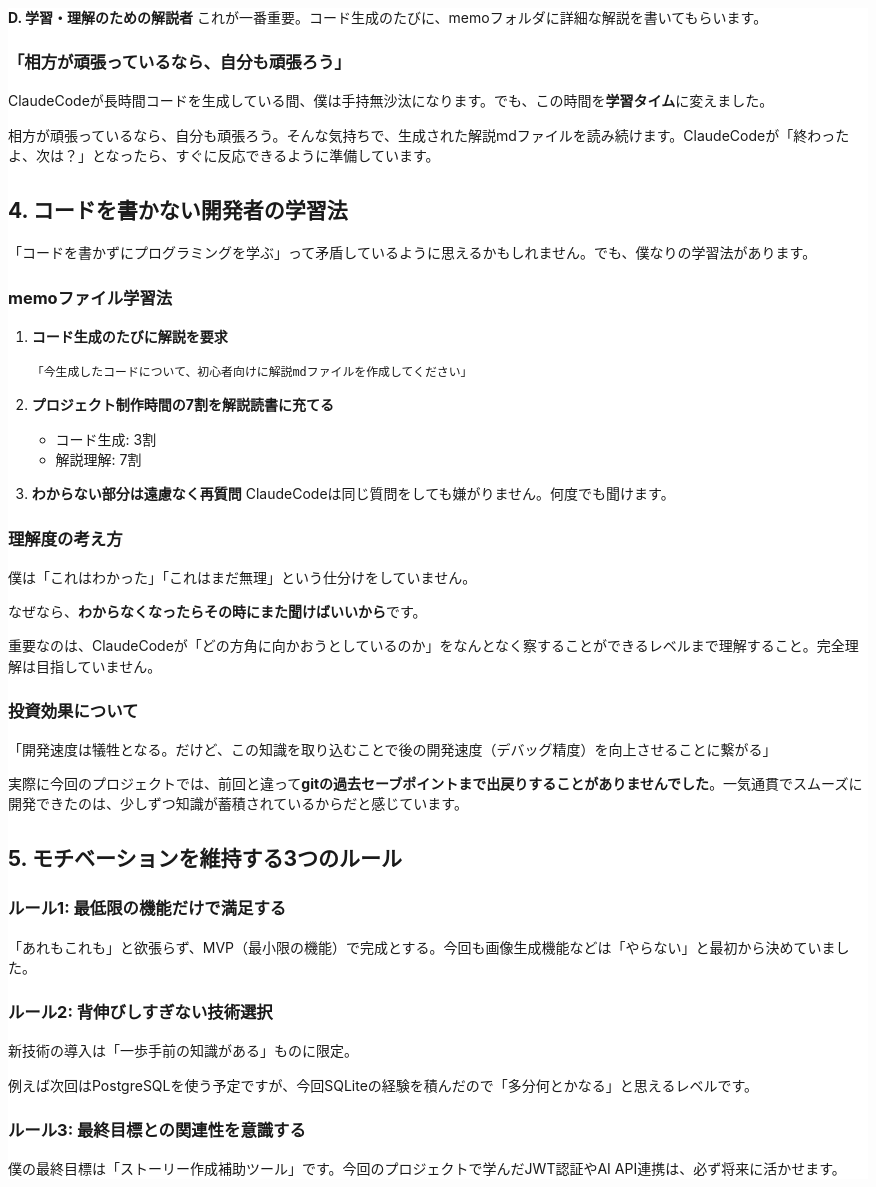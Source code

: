 **D. 学習・理解のための解説者**
これが一番重要。コード生成のたびに、memoフォルダに詳細な解説を書いてもらいます。

### 「相方が頑張っているなら、自分も頑張ろう」

ClaudeCodeが長時間コードを生成している間、僕は手持無沙汰になります。でも、この時間を**学習タイム**に変えました。

相方が頑張っているなら、自分も頑張ろう。そんな気持ちで、生成された解説mdファイルを読み続けます。ClaudeCodeが「終わったよ、次は？」となったら、すぐに反応できるように準備しています。

## 4. コードを書かない開発者の学習法

「コードを書かずにプログラミングを学ぶ」って矛盾しているように思えるかもしれません。でも、僕なりの学習法があります。

### memoファイル学習法

1. **コード生成のたびに解説を要求**
   ```
   「今生成したコードについて、初心者向けに解説mdファイルを作成してください」
   ```

2. **プロジェクト制作時間の7割を解説読書に充てる**
   - コード生成: 3割
   - 解説理解: 7割

3. **わからない部分は遠慮なく再質問**
   ClaudeCodeは同じ質問をしても嫌がりません。何度でも聞けます。

### 理解度の考え方

僕は「これはわかった」「これはまだ無理」という仕分けをしていません。

なぜなら、**わからなくなったらその時にまた聞けばいいから**です。

重要なのは、ClaudeCodeが「どの方角に向かおうとしているのか」をなんとなく察することができるレベルまで理解すること。完全理解は目指していません。

### 投資効果について

「開発速度は犠牲となる。だけど、この知識を取り込むことで後の開発速度（デバッグ精度）を向上させることに繋がる」

実際に今回のプロジェクトでは、前回と違って**gitの過去セーブポイントまで出戻りすることがありませんでした**。一気通貫でスムーズに開発できたのは、少しずつ知識が蓄積されているからだと感じています。

## 5. モチベーションを維持する3つのルール

### ルール1: 最低限の機能だけで満足する
「あれもこれも」と欲張らず、MVP（最小限の機能）で完成とする。今回も画像生成機能などは「やらない」と最初から決めていました。

### ルール2: 背伸びしすぎない技術選択
新技術の導入は「一歩手前の知識がある」ものに限定。

例えば次回はPostgreSQLを使う予定ですが、今回SQLiteの経験を積んだので「多分何とかなる」と思えるレベルです。

### ルール3: 最終目標との関連性を意識する
僕の最終目標は「ストーリー作成補助ツール」です。今回のプロジェクトで学んだJWT認証やAI API連携は、必ず将来に活かせます。
